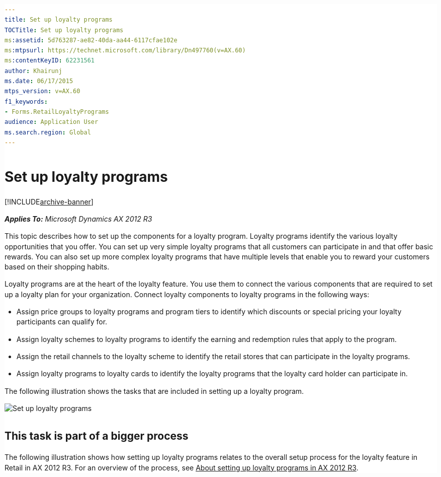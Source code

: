 ```yaml
---
title: Set up loyalty programs
TOCTitle: Set up loyalty programs
ms:assetid: 5d763287-ae82-40da-aa44-6117cfae102e
ms:mtpsurl: https://technet.microsoft.com/library/Dn497760(v=AX.60)
ms:contentKeyID: 62231561
author: Khairunj
ms.date: 06/17/2015
mtps_version: v=AX.60
f1_keywords:
- Forms.RetailLoyaltyPrograms
audience: Application User
ms.search.region: Global
---
```


# Set up loyalty programs 


[!INCLUDE[archive-banner](includes/archive-banner.md)]


_**Applies To:** Microsoft Dynamics AX 2012 R3_

This topic describes how to set up the components for a loyalty program. Loyalty programs identify the various loyalty opportunities that you offer. You can set up very simple loyalty programs that all customers can participate in and that offer basic rewards. You can also set up more complex loyalty programs that have multiple levels that enable you to reward your customers based on their shopping habits.

Loyalty programs are at the heart of the loyalty feature. You use them to connect the various components that are required to set up a loyalty plan for your organization. Connect loyalty components to loyalty programs in the following ways:

  - Assign price groups to loyalty programs and program tiers to identify which discounts or special pricing your loyalty participants can qualify for.

  - Assign loyalty schemes to loyalty programs to identify the earning and redemption rules that apply to the program.

  - Assign the retail channels to the loyalty scheme to identify the retail stores that can participate in the loyalty programs.

  - Assign loyalty programs to loyalty cards to identify the loyalty programs that the loyalty card holder can participate in.

The following illustration shows the tasks that are included in setting up a loyalty program.

![Set up loyalty programs](images/Dn497760.LoyaltyProgram(AX.60).gif "Set up loyalty programs")

## This task is part of a bigger process

The following illustration shows how setting up loyalty programs relates to the overall setup process for the loyalty feature in Retail in AX 2012 R3. For an overview of the process, see [About setting up loyalty programs in AX 2012 R3](about-setting-up-loyalty-programs-in-ax-2012-r3.md).
